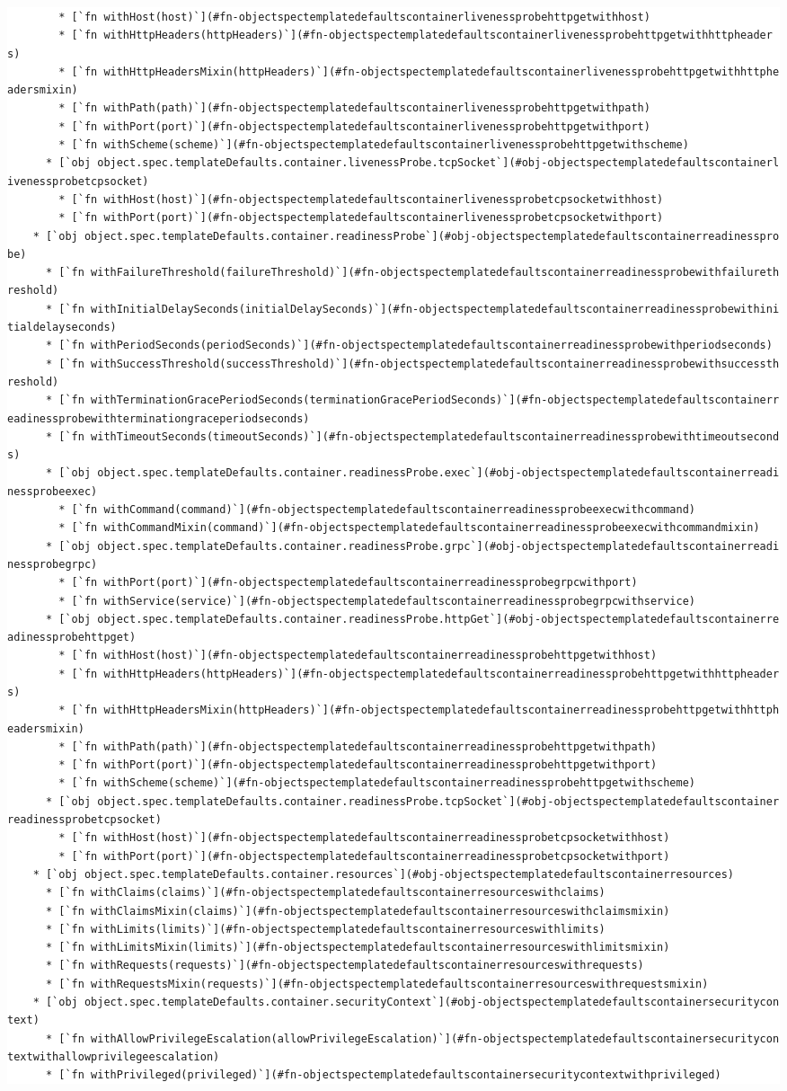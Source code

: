             * [`fn withHost(host)`](#fn-objectspectemplatedefaultscontainerlivenessprobehttpgetwithhost)
            * [`fn withHttpHeaders(httpHeaders)`](#fn-objectspectemplatedefaultscontainerlivenessprobehttpgetwithhttpheaders)
            * [`fn withHttpHeadersMixin(httpHeaders)`](#fn-objectspectemplatedefaultscontainerlivenessprobehttpgetwithhttpheadersmixin)
            * [`fn withPath(path)`](#fn-objectspectemplatedefaultscontainerlivenessprobehttpgetwithpath)
            * [`fn withPort(port)`](#fn-objectspectemplatedefaultscontainerlivenessprobehttpgetwithport)
            * [`fn withScheme(scheme)`](#fn-objectspectemplatedefaultscontainerlivenessprobehttpgetwithscheme)
          * [`obj object.spec.templateDefaults.container.livenessProbe.tcpSocket`](#obj-objectspectemplatedefaultscontainerlivenessprobetcpsocket)
            * [`fn withHost(host)`](#fn-objectspectemplatedefaultscontainerlivenessprobetcpsocketwithhost)
            * [`fn withPort(port)`](#fn-objectspectemplatedefaultscontainerlivenessprobetcpsocketwithport)
        * [`obj object.spec.templateDefaults.container.readinessProbe`](#obj-objectspectemplatedefaultscontainerreadinessprobe)
          * [`fn withFailureThreshold(failureThreshold)`](#fn-objectspectemplatedefaultscontainerreadinessprobewithfailurethreshold)
          * [`fn withInitialDelaySeconds(initialDelaySeconds)`](#fn-objectspectemplatedefaultscontainerreadinessprobewithinitialdelayseconds)
          * [`fn withPeriodSeconds(periodSeconds)`](#fn-objectspectemplatedefaultscontainerreadinessprobewithperiodseconds)
          * [`fn withSuccessThreshold(successThreshold)`](#fn-objectspectemplatedefaultscontainerreadinessprobewithsuccessthreshold)
          * [`fn withTerminationGracePeriodSeconds(terminationGracePeriodSeconds)`](#fn-objectspectemplatedefaultscontainerreadinessprobewithterminationgraceperiodseconds)
          * [`fn withTimeoutSeconds(timeoutSeconds)`](#fn-objectspectemplatedefaultscontainerreadinessprobewithtimeoutseconds)
          * [`obj object.spec.templateDefaults.container.readinessProbe.exec`](#obj-objectspectemplatedefaultscontainerreadinessprobeexec)
            * [`fn withCommand(command)`](#fn-objectspectemplatedefaultscontainerreadinessprobeexecwithcommand)
            * [`fn withCommandMixin(command)`](#fn-objectspectemplatedefaultscontainerreadinessprobeexecwithcommandmixin)
          * [`obj object.spec.templateDefaults.container.readinessProbe.grpc`](#obj-objectspectemplatedefaultscontainerreadinessprobegrpc)
            * [`fn withPort(port)`](#fn-objectspectemplatedefaultscontainerreadinessprobegrpcwithport)
            * [`fn withService(service)`](#fn-objectspectemplatedefaultscontainerreadinessprobegrpcwithservice)
          * [`obj object.spec.templateDefaults.container.readinessProbe.httpGet`](#obj-objectspectemplatedefaultscontainerreadinessprobehttpget)
            * [`fn withHost(host)`](#fn-objectspectemplatedefaultscontainerreadinessprobehttpgetwithhost)
            * [`fn withHttpHeaders(httpHeaders)`](#fn-objectspectemplatedefaultscontainerreadinessprobehttpgetwithhttpheaders)
            * [`fn withHttpHeadersMixin(httpHeaders)`](#fn-objectspectemplatedefaultscontainerreadinessprobehttpgetwithhttpheadersmixin)
            * [`fn withPath(path)`](#fn-objectspectemplatedefaultscontainerreadinessprobehttpgetwithpath)
            * [`fn withPort(port)`](#fn-objectspectemplatedefaultscontainerreadinessprobehttpgetwithport)
            * [`fn withScheme(scheme)`](#fn-objectspectemplatedefaultscontainerreadinessprobehttpgetwithscheme)
          * [`obj object.spec.templateDefaults.container.readinessProbe.tcpSocket`](#obj-objectspectemplatedefaultscontainerreadinessprobetcpsocket)
            * [`fn withHost(host)`](#fn-objectspectemplatedefaultscontainerreadinessprobetcpsocketwithhost)
            * [`fn withPort(port)`](#fn-objectspectemplatedefaultscontainerreadinessprobetcpsocketwithport)
        * [`obj object.spec.templateDefaults.container.resources`](#obj-objectspectemplatedefaultscontainerresources)
          * [`fn withClaims(claims)`](#fn-objectspectemplatedefaultscontainerresourceswithclaims)
          * [`fn withClaimsMixin(claims)`](#fn-objectspectemplatedefaultscontainerresourceswithclaimsmixin)
          * [`fn withLimits(limits)`](#fn-objectspectemplatedefaultscontainerresourceswithlimits)
          * [`fn withLimitsMixin(limits)`](#fn-objectspectemplatedefaultscontainerresourceswithlimitsmixin)
          * [`fn withRequests(requests)`](#fn-objectspectemplatedefaultscontainerresourceswithrequests)
          * [`fn withRequestsMixin(requests)`](#fn-objectspectemplatedefaultscontainerresourceswithrequestsmixin)
        * [`obj object.spec.templateDefaults.container.securityContext`](#obj-objectspectemplatedefaultscontainersecuritycontext)
          * [`fn withAllowPrivilegeEscalation(allowPrivilegeEscalation)`](#fn-objectspectemplatedefaultscontainersecuritycontextwithallowprivilegeescalation)
          * [`fn withPrivileged(privileged)`](#fn-objectspectemplatedefaultscontainersecuritycontextwithprivileged)